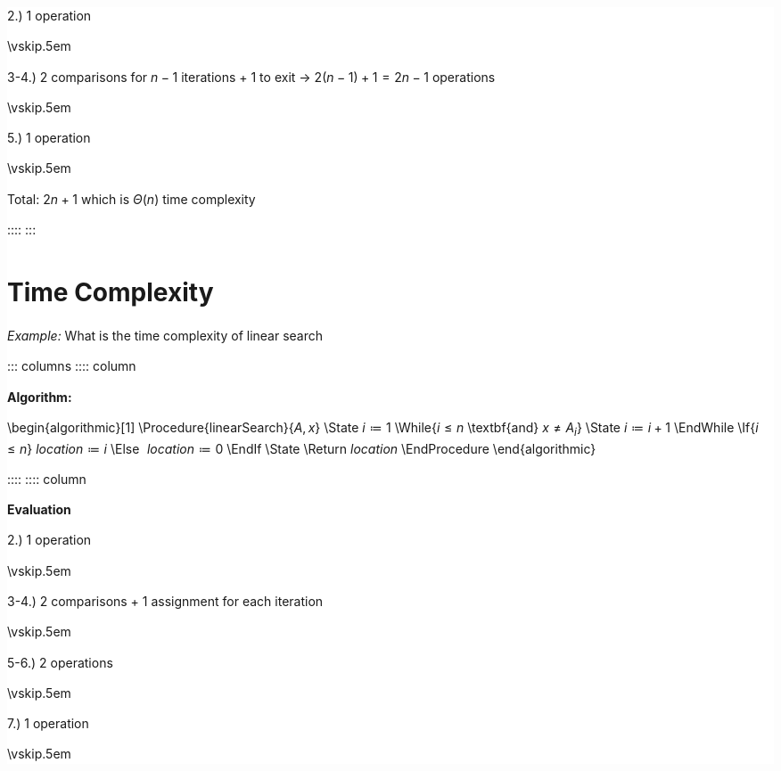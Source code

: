 2.) 1 operation

\vskip.5em

3-4.) 2 comparisons for $n-1$ iterations + 1 to exit $\to$ $2(n-1) + 1 = 2n - 1$ operations

\vskip.5em

5.) 1 operation

\vskip.5em

Total: $2n + 1$ which is $\Theta(n)$ time complexity

::::
:::

# Time Complexity

*Example:* What is the time complexity of linear search

::: columns
:::: column

**Algorithm:**

\begin{algorithmic}[1]
\Procedure{linearSearch}{$A,x$}
  \State $i \coloneqq 1$
  \While{$i \leq n$ \textbf{and} $x \neq A_i$}
    \State $i \coloneqq i + 1$
  \EndWhile
  \If{$i \leq n$} $\mathit{location} \coloneqq i$
  \Else $\,\,\mathit{location} \coloneqq 0$
  \EndIf
  \State \Return $\mathit{location}$
\EndProcedure
\end{algorithmic}

::::
:::: column

**Evaluation**

2.) 1 operation

\vskip.5em

3-4.) 2 comparisons + 1 assignment for each iteration

\vskip.5em

5-6.) 2 operations

\vskip.5em

7.) 1 operation

\vskip.5em
